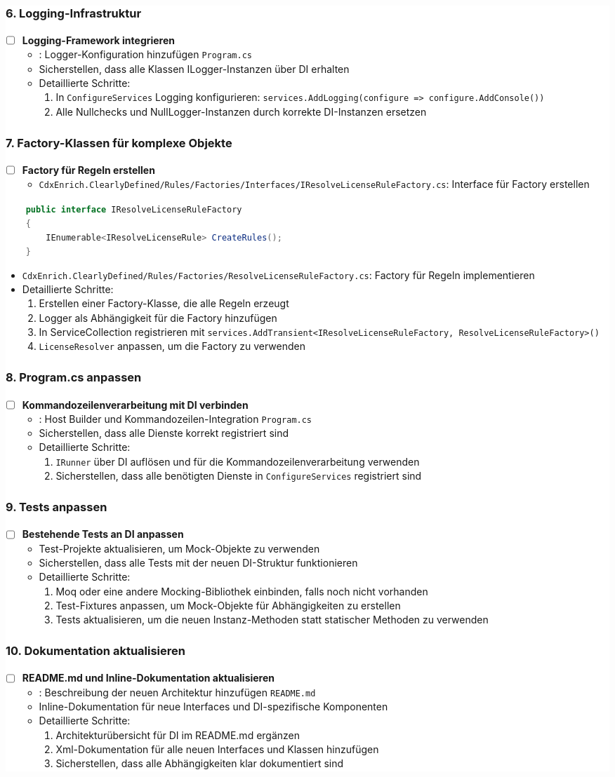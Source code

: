 ### 6. Logging-Infrastruktur
- [ ] **Logging-Framework integrieren**
  - : Logger-Konfiguration hinzufügen `Program.cs`
  - Sicherstellen, dass alle Klassen ILogger-Instanzen über DI erhalten
  - Detaillierte Schritte:
    1. In `ConfigureServices` Logging konfigurieren: `services.AddLogging(configure => configure.AddConsole())`
    2. Alle Nullchecks und NullLogger-Instanzen durch korrekte DI-Instanzen ersetzen

### 7. Factory-Klassen für komplexe Objekte
- [ ] **Factory für Regeln erstellen**
  - `CdxEnrich.ClearlyDefined/Rules/Factories/Interfaces/IResolveLicenseRuleFactory.cs`: Interface für Factory erstellen
``` csharp
    public interface IResolveLicenseRuleFactory
    {
        IEnumerable<IResolveLicenseRule> CreateRules();
    }
```
- `CdxEnrich.ClearlyDefined/Rules/Factories/ResolveLicenseRuleFactory.cs`: Factory für Regeln implementieren
- Detaillierte Schritte:
  1. Erstellen einer Factory-Klasse, die alle Regeln erzeugt
  2. Logger als Abhängigkeit für die Factory hinzufügen
  3. In ServiceCollection registrieren mit `services.AddTransient<IResolveLicenseRuleFactory, ResolveLicenseRuleFactory>()`
  4. `LicenseResolver` anpassen, um die Factory zu verwenden

### 8. Program.cs anpassen
- [ ] **Kommandozeilenverarbeitung mit DI verbinden**
  - : Host Builder und Kommandozeilen-Integration `Program.cs`
  - Sicherstellen, dass alle Dienste korrekt registriert sind
  - Detaillierte Schritte:
    1. `IRunner` über DI auflösen und für die Kommandozeilenverarbeitung verwenden
    2. Sicherstellen, dass alle benötigten Dienste in `ConfigureServices` registriert sind

### 9. Tests anpassen
- [ ] **Bestehende Tests an DI anpassen**
  - Test-Projekte aktualisieren, um Mock-Objekte zu verwenden
  - Sicherstellen, dass alle Tests mit der neuen DI-Struktur funktionieren
  - Detaillierte Schritte:
    1. Moq oder eine andere Mocking-Bibliothek einbinden, falls noch nicht vorhanden
    2. Test-Fixtures anpassen, um Mock-Objekte für Abhängigkeiten zu erstellen
    3. Tests aktualisieren, um die neuen Instanz-Methoden statt statischer Methoden zu verwenden

### 10. Dokumentation aktualisieren
- [ ] **README.md und Inline-Dokumentation aktualisieren**
  - : Beschreibung der neuen Architektur hinzufügen `README.md`
  - Inline-Dokumentation für neue Interfaces und DI-spezifische Komponenten
  - Detaillierte Schritte:
    1. Architekturübersicht für DI im README.md ergänzen
    2. Xml-Dokumentation für alle neuen Interfaces und Klassen hinzufügen
    3. Sicherstellen, dass alle Abhängigkeiten klar dokumentiert sind
